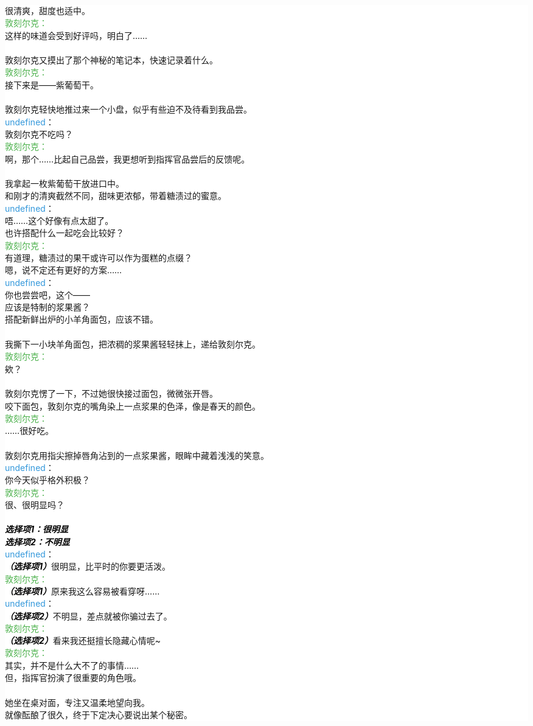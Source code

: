 很清爽，甜度也适中。<br/>
<span style="color:#4eb24e;">敦刻尔克：</span><br/>
这样的味道会受到好评吗，明白了……<br/>
<br/>
敦刻尔克又摸出了那个神秘的笔记本，快速记录着什么。<br/>
<span style="color:#4eb24e;">敦刻尔克：</span><br/>
接下来是——紫葡萄干。<br/>
<br/>
敦刻尔克轻快地推过来一个小盘，似乎有些迫不及待看到我品尝。<br/>
<span class="shikikanname" style="color:#3498DB;">undefined</span>：<br/>
敦刻尔克不吃吗？<br/>
<span style="color:#4eb24e;">敦刻尔克：</span><br/>
啊，那个……比起自己品尝，我更想听到指挥官品尝后的反馈呢。<br/>
<br/>
我拿起一枚紫葡萄干放进口中。<br/>
和刚才的清爽截然不同，甜味更浓郁，带着糖渍过的蜜意。<br/>
<span class="shikikanname" style="color:#3498DB;">undefined</span>：<br/>
唔……这个好像有点太甜了。<br/>
也许搭配什么一起吃会比较好？<br/>
<span style="color:#4eb24e;">敦刻尔克：</span><br/>
有道理，糖渍过的果干或许可以作为蛋糕的点缀？<br/>
嗯，说不定还有更好的方案……<br/>
<span class="shikikanname" style="color:#3498DB;">undefined</span>：<br/>
你也尝尝吧，这个——<br/>
应该是特制的浆果酱？<br/>
搭配新鲜出炉的小羊角面包，应该不错。<br/>
<br/>
我撕下一小块羊角面包，把浓稠的浆果酱轻轻抹上，递给敦刻尔克。<br/>
<span style="color:#4eb24e;">敦刻尔克：</span><br/>
欸？<br/>
<br/>
敦刻尔克愣了一下，不过她很快接过面包，微微张开唇。<br/>
咬下面包，敦刻尔克的嘴角染上一点浆果的色泽，像是春天的颜色。<br/>
<span style="color:#4eb24e;">敦刻尔克：</span><br/>
……很好吃。<br/>
<br/>
敦刻尔克用指尖擦掉唇角沾到的一点浆果酱，眼眸中藏着浅浅的笑意。<br/>
<span class="shikikanname" style="color:#3498DB;">undefined</span>：<br/>
你今天似乎格外积极？<br/>
<span style="color:#4eb24e;">敦刻尔克：</span><br/>
很、很明显吗？<br/>
<br/>
<i><b><span style="color:black;">选择项1：很明显</span></b></i><br/>
<i><b><span style="color:black;">选择项2：不明显</span></b></i><br/>
<span class="shikikanname" style="color:#3498DB;">undefined</span>：<br/>
<i><b><span style="color:black;">（选择项1）</span></b></i>很明显，比平时的你要更活泼。<br/>
<span style="color:#4eb24e;">敦刻尔克：</span><br/>
<i><b><span style="color:black;">（选择项1）</span></b></i>原来我这么容易被看穿呀……<br/>
<span class="shikikanname" style="color:#3498DB;">undefined</span>：<br/>
<i><b><span style="color:black;">（选择项2）</span></b></i>不明显，差点就被你骗过去了。<br/>
<span style="color:#4eb24e;">敦刻尔克：</span><br/>
<i><b><span style="color:black;">（选择项2）</span></b></i>看来我还挺擅长隐藏心情呢~<br/>
<span style="color:#4eb24e;">敦刻尔克：</span><br/>
其实，并不是什么大不了的事情……<br/>
但，指挥官扮演了很重要的角色哦。<br/>
<br/>
她坐在桌对面，专注又温柔地望向我。<br/>
就像酝酿了很久，终于下定决心要说出某个秘密。<br/>
</p>
